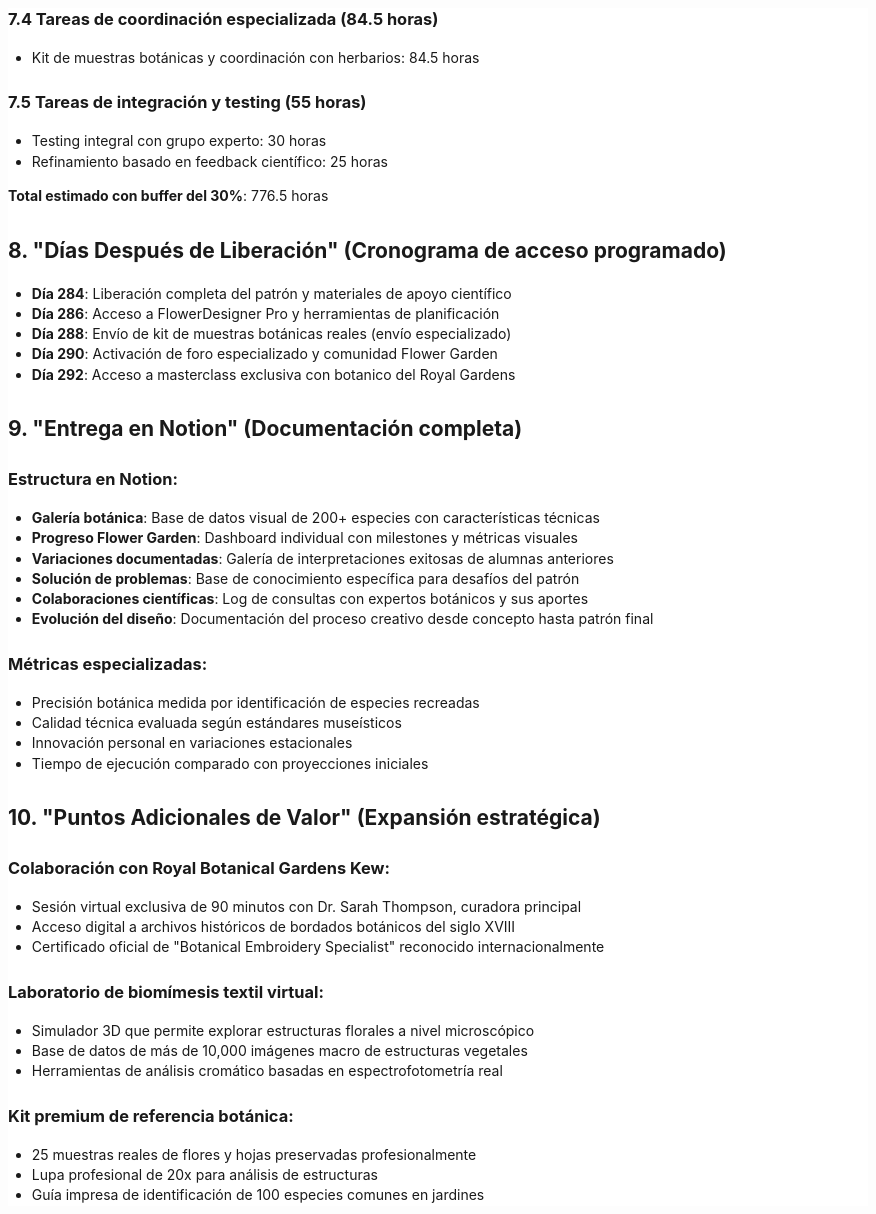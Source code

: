 ### 7.4 Tareas de coordinación especializada (84.5 horas)
- Kit de muestras botánicas y coordinación con herbarios: 84.5 horas

### 7.5 Tareas de integración y testing (55 horas)
- Testing integral con grupo experto: 30 horas
- Refinamiento basado en feedback científico: 25 horas

**Total estimado con buffer del 30%**: 776.5 horas

## 8. "Días Después de Liberación" (Cronograma de acceso programado)

- **Día 284**: Liberación completa del patrón y materiales de apoyo científico
- **Día 286**: Acceso a FlowerDesigner Pro y herramientas de planificación
- **Día 288**: Envío de kit de muestras botánicas reales (envío especializado)
- **Día 290**: Activación de foro especializado y comunidad Flower Garden
- **Día 292**: Acceso a masterclass exclusiva con botanico del Royal Gardens

## 9. "Entrega en Notion" (Documentación completa)

### Estructura en Notion:
- **Galería botánica**: Base de datos visual de 200+ especies con características técnicas
- **Progreso Flower Garden**: Dashboard individual con milestones y métricas visuales
- **Variaciones documentadas**: Galería de interpretaciones exitosas de alumnas anteriores
- **Solución de problemas**: Base de conocimiento específica para desafíos del patrón
- **Colaboraciones científicas**: Log de consultas con expertos botánicos y sus aportes
- **Evolución del diseño**: Documentación del proceso creativo desde concepto hasta patrón final

### Métricas especializadas:
- Precisión botánica medida por identificación de especies recreadas
- Calidad técnica evaluada según estándares museísticos
- Innovación personal en variaciones estacionales
- Tiempo de ejecución comparado con proyecciones iniciales

## 10. "Puntos Adicionales de Valor" (Expansión estratégica)

### Colaboración con Royal Botanical Gardens Kew:
- Sesión virtual exclusiva de 90 minutos con Dr. Sarah Thompson, curadora principal
- Acceso digital a archivos históricos de bordados botánicos del siglo XVIII
- Certificado oficial de "Botanical Embroidery Specialist" reconocido internacionalmente

### Laboratorio de biomímesis textil virtual:
- Simulador 3D que permite explorar estructuras florales a nivel microscópico
- Base de datos de más de 10,000 imágenes macro de estructuras vegetales
- Herramientas de análisis cromático basadas en espectrofotometría real

### Kit premium de referencia botánica:
- 25 muestras reales de flores y hojas preservadas profesionalmente
- Lupa profesional de 20x para análisis de estructuras
- Guía impresa de identificación de 100 especies comunes en jardines
